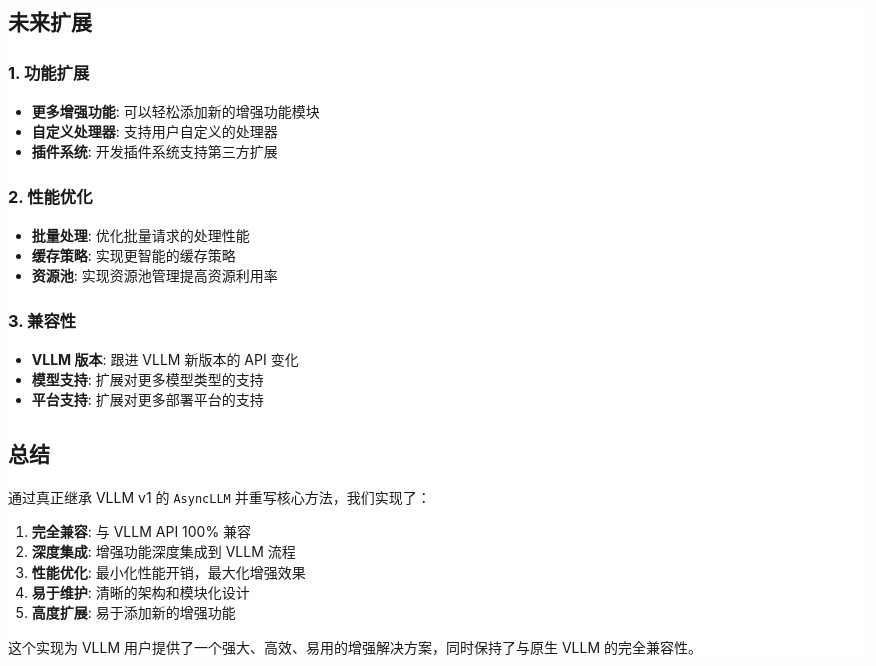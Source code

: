 ## 未来扩展

### 1. 功能扩展
- **更多增强功能**: 可以轻松添加新的增强功能模块
- **自定义处理器**: 支持用户自定义的处理器
- **插件系统**: 开发插件系统支持第三方扩展

### 2. 性能优化
- **批量处理**: 优化批量请求的处理性能
- **缓存策略**: 实现更智能的缓存策略
- **资源池**: 实现资源池管理提高资源利用率

### 3. 兼容性
- **VLLM 版本**: 跟进 VLLM 新版本的 API 变化
- **模型支持**: 扩展对更多模型类型的支持
- **平台支持**: 扩展对更多部署平台的支持

## 总结

通过真正继承 VLLM v1 的 `AsyncLLM` 并重写核心方法，我们实现了：

1. **完全兼容**: 与 VLLM API 100% 兼容
2. **深度集成**: 增强功能深度集成到 VLLM 流程
3. **性能优化**: 最小化性能开销，最大化增强效果
4. **易于维护**: 清晰的架构和模块化设计
5. **高度扩展**: 易于添加新的增强功能

这个实现为 VLLM 用户提供了一个强大、高效、易用的增强解决方案，同时保持了与原生 VLLM 的完全兼容性。